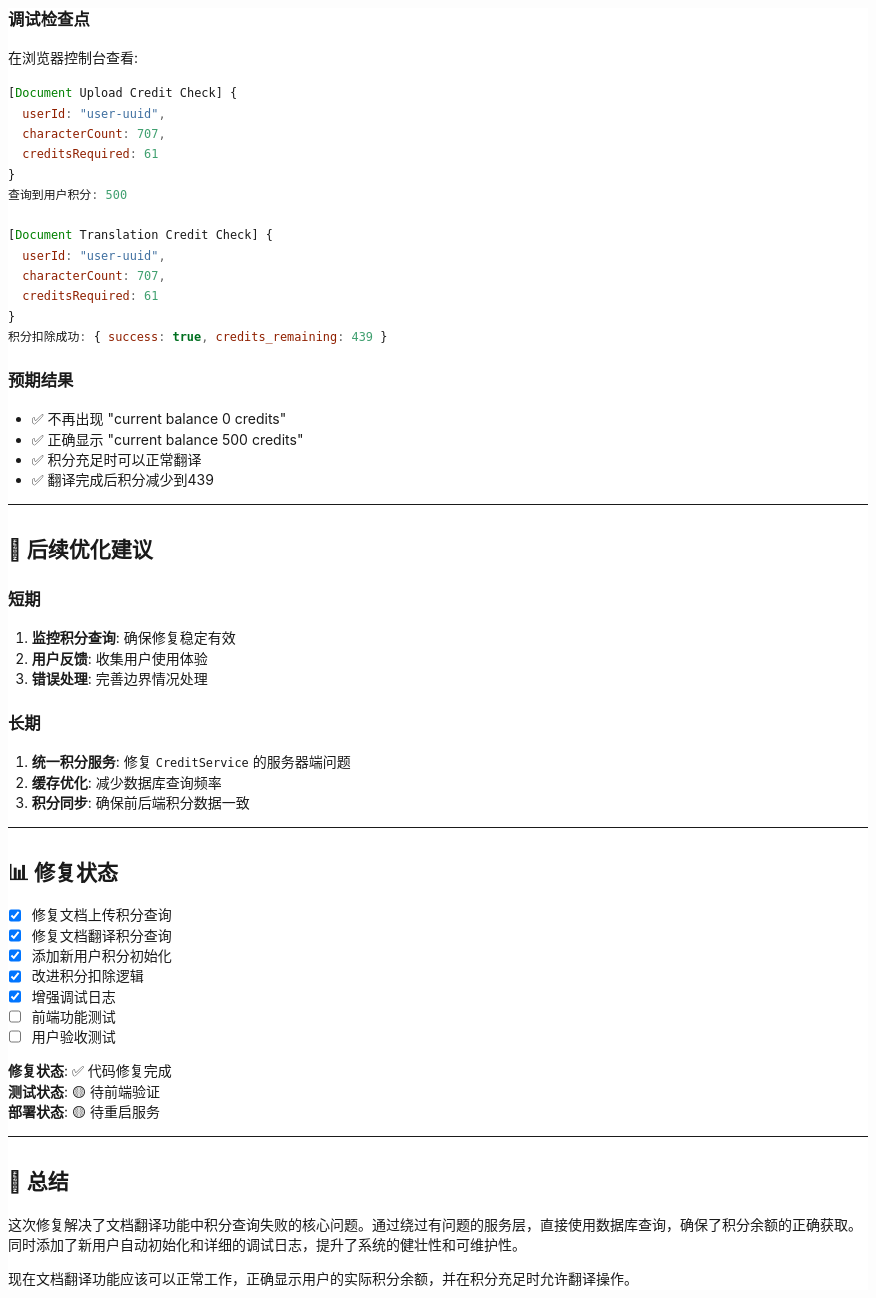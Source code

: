 ### 调试检查点
在浏览器控制台查看:
```javascript
[Document Upload Credit Check] {
  userId: "user-uuid",
  characterCount: 707,
  creditsRequired: 61
}
查询到用户积分: 500

[Document Translation Credit Check] {
  userId: "user-uuid", 
  characterCount: 707,
  creditsRequired: 61
}
积分扣除成功: { success: true, credits_remaining: 439 }
```

### 预期结果
- ✅ 不再出现 "current balance 0 credits"
- ✅ 正确显示 "current balance 500 credits"
- ✅ 积分充足时可以正常翻译
- ✅ 翻译完成后积分减少到439

---

## 🔮 后续优化建议

### 短期
1. **监控积分查询**: 确保修复稳定有效
2. **用户反馈**: 收集用户使用体验
3. **错误处理**: 完善边界情况处理

### 长期
1. **统一积分服务**: 修复 `CreditService` 的服务器端问题
2. **缓存优化**: 减少数据库查询频率
3. **积分同步**: 确保前后端积分数据一致

---

## 📊 修复状态

- [x] 修复文档上传积分查询
- [x] 修复文档翻译积分查询
- [x] 添加新用户积分初始化
- [x] 改进积分扣除逻辑
- [x] 增强调试日志
- [ ] 前端功能测试
- [ ] 用户验收测试

**修复状态**: ✅ 代码修复完成  
**测试状态**: 🟡 待前端验证  
**部署状态**: 🟡 待重启服务

---

## 🎯 总结

这次修复解决了文档翻译功能中积分查询失败的核心问题。通过绕过有问题的服务层，直接使用数据库查询，确保了积分余额的正确获取。同时添加了新用户自动初始化和详细的调试日志，提升了系统的健壮性和可维护性。

现在文档翻译功能应该可以正常工作，正确显示用户的实际积分余额，并在积分充足时允许翻译操作。
